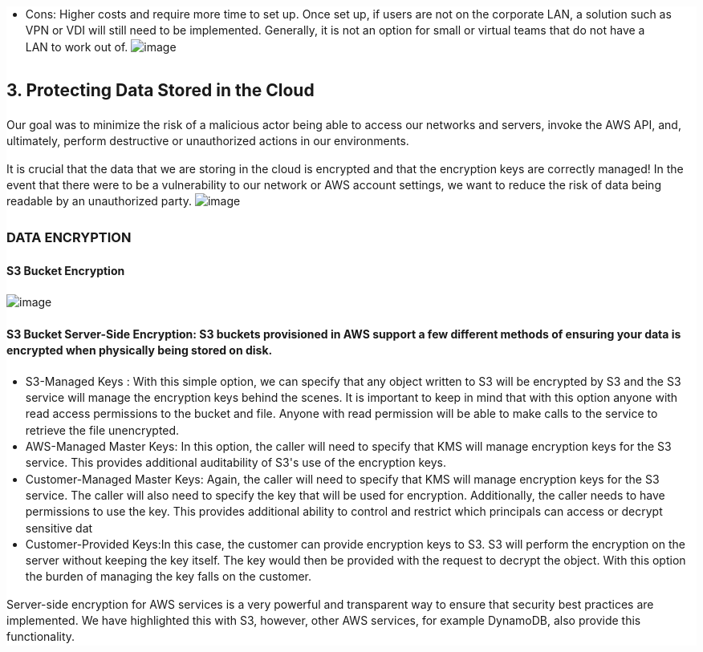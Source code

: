   * Cons: Higher costs and require more time to set up. Once set up, if users are not on the corporate LAN, a solution such as 
    VPN or VDI will still need to be implemented. Generally, it is not an option for small or virtual teams that do not have a      
    LAN to work out of.
    ![image](https://user-images.githubusercontent.com/13011167/84804787-e6739d00-b020-11ea-90a7-79ba9689c0e9.png)

## 3. Protecting Data Stored in the Cloud
Our goal was to minimize the risk of a malicious actor being able to access our networks and servers, invoke the AWS API, and, ultimately, perform destructive or unauthorized actions in our environments.

It is crucial that the data that we are storing in the cloud is encrypted and that the encryption keys are correctly managed! In the event that there were to be a vulnerability to our network or AWS account settings, we want to reduce the risk of data being readable by an unauthorized party.
![image](https://user-images.githubusercontent.com/13011167/84806088-cba22800-b022-11ea-97b4-2138b2daca94.png)

### DATA ENCRYPTION
#### S3 Bucket Encryption
![image](https://user-images.githubusercontent.com/13011167/85027898-11ccc800-b198-11ea-81a9-ef6c044ae64b.png)

#### S3 Bucket Server-Side Encryption: S3 buckets provisioned in AWS support a few different methods of ensuring your data is encrypted when physically being stored on disk. 
* S3-Managed Keys : With this simple option, we can specify that any object written to S3 will be encrypted by S3 and the S3 
service will manage the encryption keys behind the scenes. It is important to keep in mind that with this option anyone with 
read access permissions to the bucket and file. Anyone with read permission will be able to make calls to the service to 
retrieve the file unencrypted.
* AWS-Managed Master Keys: In this option, the caller will need to specify that KMS will manage encryption keys for the S3 
service. This provides additional auditability of S3's use of the encryption keys.
* Customer-Managed Master Keys: Again, the caller will need to specify that KMS will manage encryption keys for the S3 
service. The caller will also need to specify the key that will be used for encryption. Additionally, the caller needs to have 
permissions to use the key. This provides additional ability to control and restrict which principals can access or decrypt 
sensitive dat
* Customer-Provided Keys:In this case, the customer can provide encryption keys to S3. S3 will perform the encryption on the 
server without keeping the key itself. The key would then be provided with the request to decrypt the object. With this option 
the burden of managing the key falls on the customer.

Server-side encryption for AWS services is a very powerful and transparent way to ensure that security best practices are 
implemented. We have highlighted this with S3, however, other AWS services, for example DynamoDB, also provide this 
functionality.
